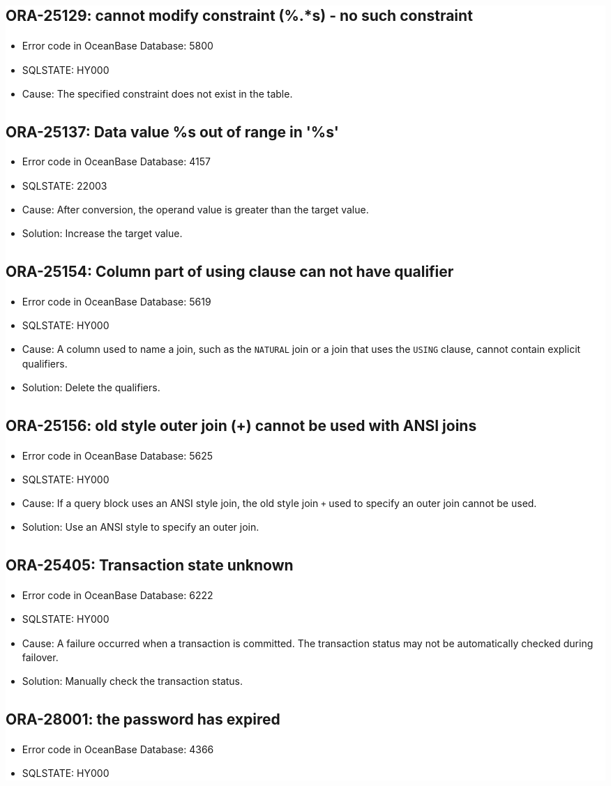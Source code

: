 ORA-25129: cannot modify constraint (%.\*s) - no such constraint
------------------------------------------------------------------------------------

* Error code in OceanBase Database: 5800

* SQLSTATE: HY000

* Cause: The specified constraint does not exist in the table.

ORA-25137: Data value %s out of range in '%s'
-----------------------------------------------------------------

* Error code in OceanBase Database: 4157

* SQLSTATE: 22003

* Cause: After conversion, the operand value is greater than the target value.

* Solution: Increase the target value.

ORA-25154: Column part of using clause can not have qualifier
---------------------------------------------------------------------------------

* Error code in OceanBase Database: 5619

* SQLSTATE: HY000

* Cause: A column used to name a join, such as the `NATURAL` join or a join that uses the `USING` clause, cannot contain explicit qualifiers.

* Solution: Delete the qualifiers.

ORA-25156: old style outer join (+) cannot be used with ANSI joins
--------------------------------------------------------------------------------------

* Error code in OceanBase Database: 5625

* SQLSTATE: HY000

* Cause: If a query block uses an ANSI style join, the old style join `+` used to specify an outer join cannot be used.

* Solution: Use an ANSI style to specify an outer join.

ORA-25405: Transaction state unknown
--------------------------------------------------------

* Error code in OceanBase Database: 6222

* SQLSTATE: HY000

* Cause: A failure occurred when a transaction is committed. The transaction status may not be automatically checked during failover.

* Solution: Manually check the transaction status.

ORA-28001: the password has expired
-------------------------------------------------------

* Error code in OceanBase Database: 4366

* SQLSTATE: HY000
